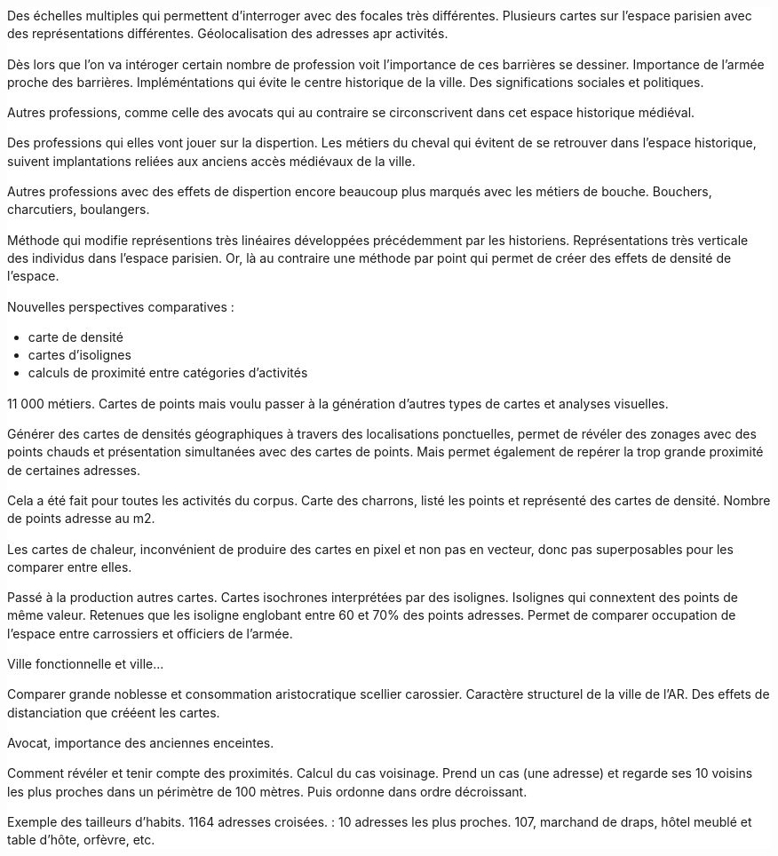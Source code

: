 Des échelles multiples qui permettent d’interroger avec des focales très différentes. Plusieurs cartes sur l’espace parisien avec des représentations différentes. Géolocalisation des adresses apr activités.

Dès lors que l’on va intéroger certain nombre de profession voit l’importance de ces barrières se dessiner. Importance de l’armée proche des barrières. Impléméntations qui évite le centre historique de la ville. Des significations sociales et politiques.

Autres professions, comme celle des avocats qui au contraire se circonscrivent dans cet espace historique médiéval.

Des professions qui elles vont jouer sur la dispertion. Les métiers du cheval qui évitent de se retrouver dans l’espace historique, suivent implantations reliées aux anciens accès médiévaux de la ville.

Autres professions avec des effets de dispertion encore beaucoup plus marqués avec les métiers de bouche. Bouchers, charcutiers, boulangers.

Méthode qui modifie représentions très linéaires développées précédemment par les historiens. Représentations très verticale des individus dans l’espace parisien. Or, là au contraire une méthode par point qui permet de créer des effets de densité de l’espace.

Nouvelles perspectives comparatives :

- carte de densité
- cartes d’isolignes
- calculs de proximité entre catégories d’activités

11 000 métiers. Cartes de points mais voulu passer à la génération d’autres types de cartes et analyses visuelles.

Générer des cartes de densités géographiques à travers des localisations ponctuelles, permet de révéler des zonages avec des points chauds et présentation simultanées avec des cartes de points. Mais permet également de repérer la trop grande proximité de certaines adresses.

Cela a été fait pour toutes les activités du corpus. Carte des charrons, listé les points et représenté des cartes de densité. Nombre de points adresse au m2.

Les cartes de chaleur, inconvénient de produire des cartes en pixel et non pas en vecteur, donc pas superposables pour les comparer entre elles.

Passé à la production autres cartes. Cartes isochrones interprétées par des isolignes. Isolignes qui connextent des points de même valeur. Retenues que les isoligne englobant entre 60 et 70% des points adresses. Permet de comparer occupation de l’espace entre carrossiers et officiers de l’armée.

Ville fonctionnelle et ville...

Comparer grande noblesse et consommation aristocratique scellier carossier. Caractère structurel de la ville de l’AR. Des effets de distanciation que crééent les cartes.

Avocat, importance des anciennes enceintes.

Comment révéler et tenir compte des proximités. Calcul du cas voisinage. Prend un cas (une adresse) et regarde ses 10 voisins les plus proches dans un périmètre de 100 mètres. Puis ordonne dans ordre décroissant.

Exemple des tailleurs d’habits. 1164 adresses croisées. : 10 adresses les plus proches. 107, marchand de draps, hôtel meublé et table d’hôte, orfèvre, etc.
